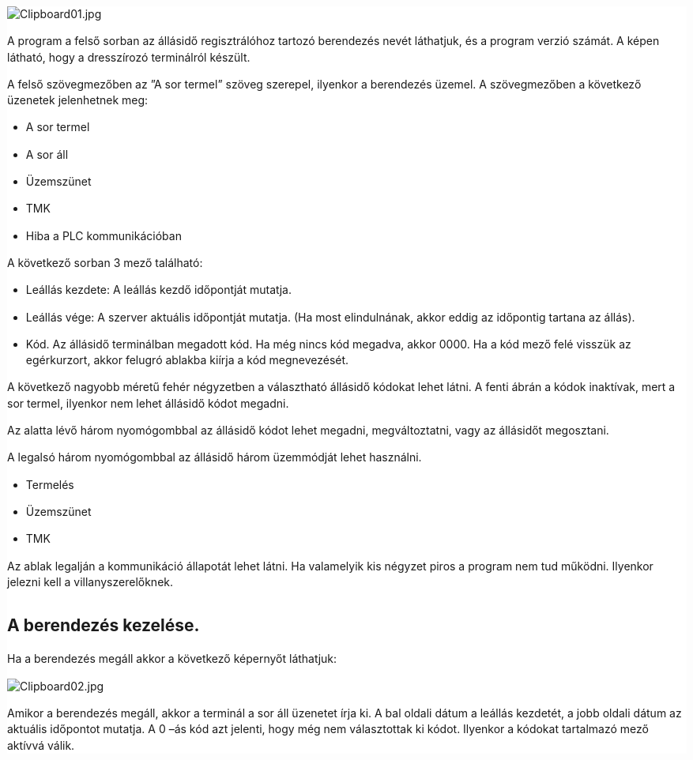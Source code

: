 ![Clipboard01.jpg](media/image2.jpeg)

A program a felső sorban az állásidő regisztrálóhoz tartozó berendezés
nevét láthatjuk, és a program verzió számát. A képen látható, hogy a
dresszírozó terminálról készült.

A felső szövegmezőben az ”A sor termel” szöveg szerepel, ilyenkor a
berendezés üzemel. A szövegmezőben a következő üzenetek jelenhetnek meg:

  - A sor termel

  - A sor áll

  - Üzemszünet

  - TMK

  - Hiba a PLC kommunikációban

A következő sorban 3 mező található:

  - Leállás kezdete: A leállás kezdő időpontját mutatja.

  - Leállás vége: A szerver aktuális időpontját mutatja. (Ha most
    elindulnának, akkor eddig az időpontig tartana az állás).

  - Kód. Az állásidő terminálban megadott kód. Ha még nincs kód megadva,
    akkor 0000. Ha a kód mező felé visszük az egérkurzort, akkor felugró
    ablakba kiírja a kód megnevezését.

A következő nagyobb méretű fehér négyzetben a választható állásidő
kódokat lehet látni. A fenti ábrán a kódok inaktívak, mert a sor
termel, ilyenkor nem lehet állásidő kódot megadni.

Az alatta lévő három nyomógombbal az állásidő kódot lehet megadni,
megváltoztatni, vagy az állásidőt megosztani.

A legalsó három nyomógombbal az állásidő három üzemmódját lehet
használni.

  - Termelés

  - Üzemszünet

  - TMK

Az ablak legalján a kommunikáció állapotát lehet látni. Ha valamelyik
kis négyzet piros a program nem tud működni. Ilyenkor jelezni kell a
villanyszerelőknek.

## A berendezés kezelése.

Ha a berendezés megáll akkor a következő képernyőt láthatjuk:

![Clipboard02.jpg](media/image3.jpeg)

Amikor a berendezés megáll, akkor a terminál a sor áll üzenetet írja ki.
A bal oldali dátum a leállás kezdetét, a jobb oldali dátum az aktuális
időpontot mutatja. A 0 –ás kód azt jelenti, hogy még nem választottak ki
kódot. Ilyenkor a kódokat tartalmazó mező aktívvá válik.

